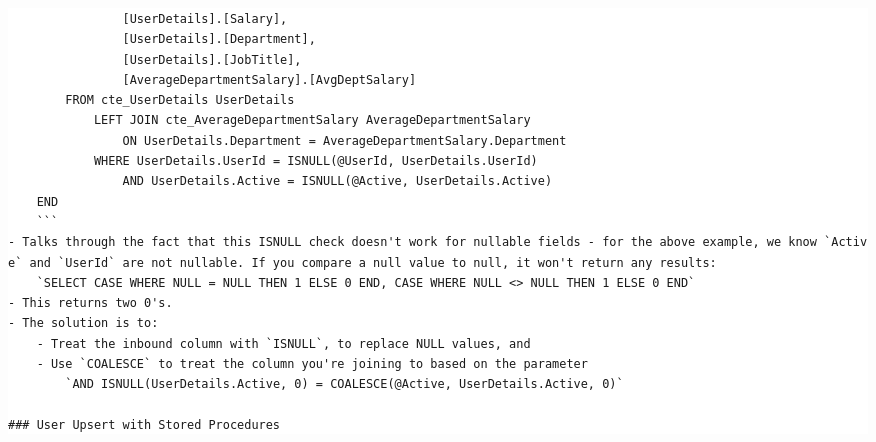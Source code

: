 ```
                [UserDetails].[Salary],
                [UserDetails].[Department], 
                [UserDetails].[JobTitle],
                [AverageDepartmentSalary].[AvgDeptSalary] 
        FROM cte_UserDetails UserDetails
            LEFT JOIN cte_AverageDepartmentSalary AverageDepartmentSalary 
                ON UserDetails.Department = AverageDepartmentSalary.Department
            WHERE UserDetails.UserId = ISNULL(@UserId, UserDetails.UserId)
                AND UserDetails.Active = ISNULL(@Active, UserDetails.Active)
    END           
    ```
- Talks through the fact that this ISNULL check doesn't work for nullable fields - for the above example, we know `Active` and `UserId` are not nullable. If you compare a null value to null, it won't return any results:
    `SELECT CASE WHERE NULL = NULL THEN 1 ELSE 0 END, CASE WHERE NULL <> NULL THEN 1 ELSE 0 END`
- This returns two 0's.
- The solution is to: 
    - Treat the inbound column with `ISNULL`, to replace NULL values, and 
    - Use `COALESCE` to treat the column you're joining to based on the parameter
        `AND ISNULL(UserDetails.Active, 0) = COALESCE(@Active, UserDetails.Active, 0)`

### User Upsert with Stored Procedures
